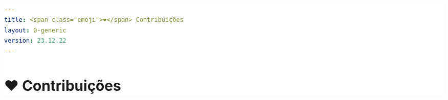 ```yaml
---
title: <span class="emoji">❤️</span> Contribuições
layout: 0-generic
version: 23.12.22
---
```


# <span class="emoji">❤️</span> Contribuições

 <iframe src="https://docs.google.com/forms/d/e/1FAIpQLSfAwX4nigTYKmV-IhIzlhwayQm7PRwIkny8zG6HYLTmA2ZvCQ/viewform?embedded=true"  width="100%" height="100%" frameborder="0" marginheight="0" marginwidth="0">Loading…</iframe>


 